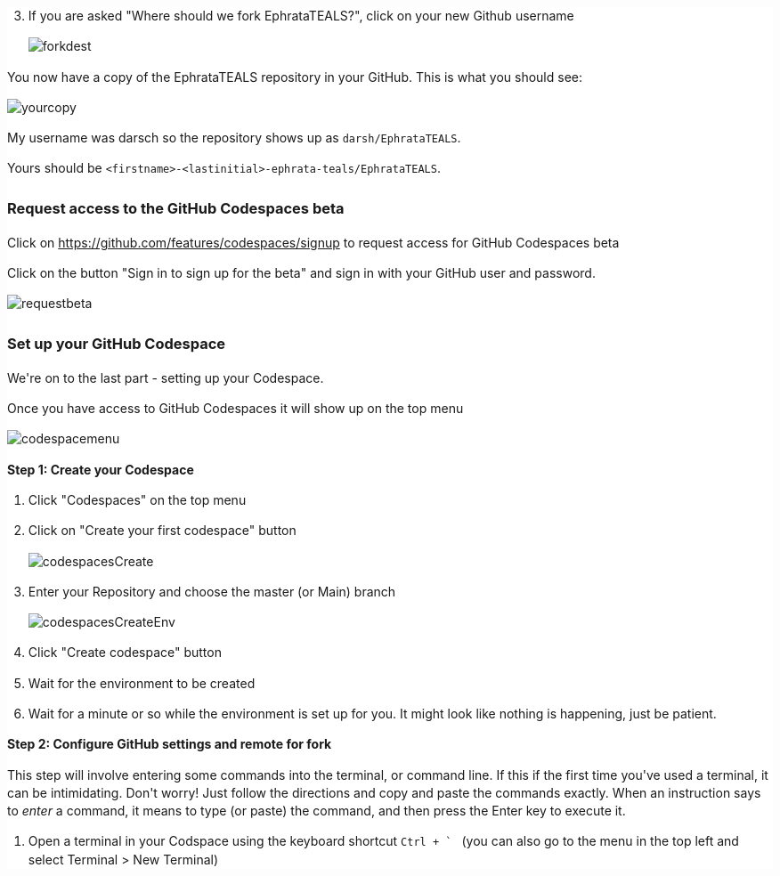  3. If you are asked "Where should we fork EphrataTEALS?", click on your new Github username

        ![forkdest](https://raw.githubusercontent.com/DataSnowman/EphrataTEALS/master/images/forkdest.png)

You now have a copy of the EphrataTEALS repository in your GitHub. This is what you should see:

![yourcopy](https://raw.githubusercontent.com/DataSnowman/EphrataTEALS/master/images/yourcopy.png)

My username was darsch so the repository shows up as `darsh/EphrataTEALS`.

Yours should be `<firstname>-<lastinitial>-ephrata-teals/EphrataTEALS`.

### Request access to the GitHub Codespaces beta

Click on https://github.com/features/codespaces/signup
to request access for GitHub Codespaces beta 

Click on the button "Sign in to sign up for the beta" and sign in with your GitHub user and password.

![requestbeta](https://raw.githubusercontent.com/DataSnowman/EphrataTEALS/master/images/GitHubCodespaces.png)

### Set up your GitHub Codespace

We're on to the last part - setting up your Codespace.

Once you have access to GitHub Codespaces it will show up on the top menu

![codespacemenu](https://raw.githubusercontent.com/DataSnowman/EphrataTEALS/master/images/codespacesMenu.png)


**Step 1: Create your Codespace**

  1. Click "Codespaces" on the top menu
  2. Click on "Create your first codespace" button
  
     ![codespacesCreate](https://raw.githubusercontent.com/DataSnowman/EphrataTEALS/master/images/createFirstCodespace.png)
     
  3. Enter your Repository and choose the master (or Main) branch

      ![codespacesCreateEnv](https://raw.githubusercontent.com/DataSnowman/EphrataTEALS/master/images/createCodespace.png)

  4. Click "Create codespace" button

  5. Wait for the environment to be created
  6. Wait for a minute or so while the environment is set up for you. It might look like nothing is happening, just be patient. 

**Step 2: Configure GitHub settings and remote for fork**

This step will involve entering some commands into the terminal, or command line. If this if the first time you've used a terminal, it can be intimidating. Don't worry! Just follow the directions and copy and paste the commands exactly. When an instruction says to _enter_ a command, it means to type (or paste) the command, and then press the Enter key to execute it.

  1. Open a terminal in your Codspace using the keyboard shortcut ``Ctrl + ` `` (you can also go to the menu in the top left and select Terminal > New Terminal) 
       